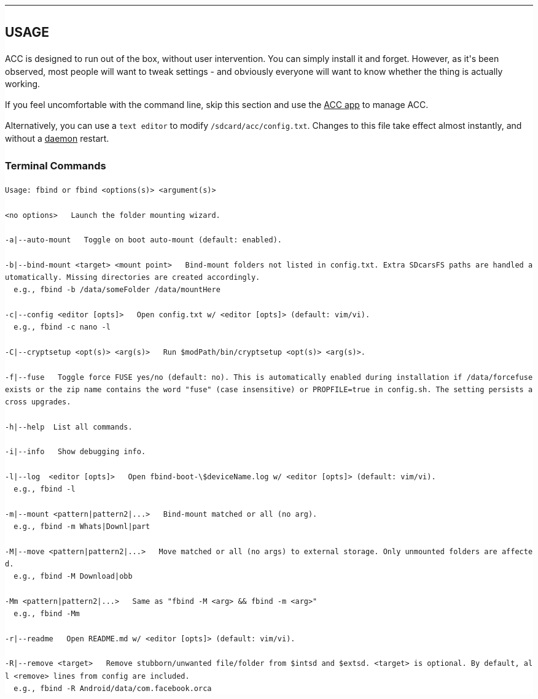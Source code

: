 
---
## USAGE


ACC is designed to run out of the box, without user intervention. You can simply install it and forget. However, as it's been observed, most people will want to tweak settings - and obviously everyone will want to know whether the thing is actually working.

If you feel uncomfortable with the command line, skip this section and use the [ACC app](https://github.com/MatteCarra/AccA/releases/) to manage ACC.

Alternatively, you can use a `text editor` to modify `/sdcard/acc/config.txt`. Changes to this file take effect almost instantly, and without a [daemon](https://en.wikipedia.org/wiki/Daemon_(computing)) restart.


### Terminal Commands
```
Usage: fbind or fbind <options(s)> <argument(s)>

<no options>   Launch the folder mounting wizard.

-a|--auto-mount   Toggle on boot auto-mount (default: enabled).

-b|--bind-mount <target> <mount point>   Bind-mount folders not listed in config.txt. Extra SDcarsFS paths are handled automatically. Missing directories are created accordingly.
  e.g., fbind -b /data/someFolder /data/mountHere

-c|--config <editor [opts]>   Open config.txt w/ <editor [opts]> (default: vim/vi).
  e.g., fbind -c nano -l

-C|--cryptsetup <opt(s)> <arg(s)>   Run $modPath/bin/cryptsetup <opt(s)> <arg(s)>.

-f|--fuse   Toggle force FUSE yes/no (default: no). This is automatically enabled during installation if /data/forcefuse exists or the zip name contains the word "fuse" (case insensitive) or PROPFILE=true in config.sh. The setting persists across upgrades.

-h|--help  List all commands.

-i|--info   Show debugging info.

-l|--log  <editor [opts]>   Open fbind-boot-\$deviceName.log w/ <editor [opts]> (default: vim/vi).
  e.g., fbind -l

-m|--mount <pattern|pattern2|...>   Bind-mount matched or all (no arg).
  e.g., fbind -m Whats|Downl|part

-M|--move <pattern|pattern2|...>   Move matched or all (no args) to external storage. Only unmounted folders are affected.
  e.g., fbind -M Download|obb

-Mm <pattern|pattern2|...>   Same as "fbind -M <arg> && fbind -m <arg>"
  e.g., fbind -Mm

-r|--readme   Open README.md w/ <editor [opts]> (default: vim/vi).

-R|--remove <target>   Remove stubborn/unwanted file/folder from $intsd and $extsd. <target> is optional. By default, all <remove> lines from config are included.
  e.g., fbind -R Android/data/com.facebook.orca

```